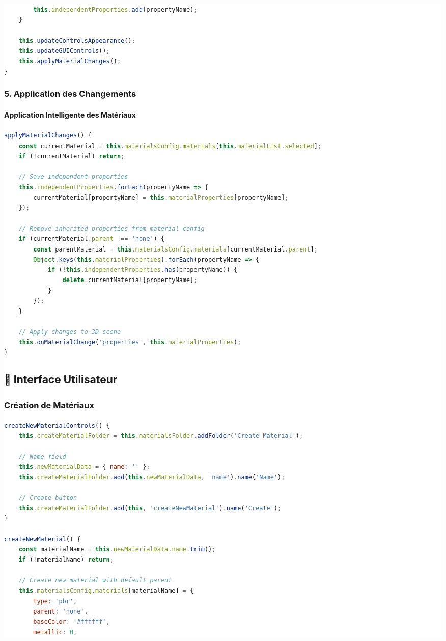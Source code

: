 ```javascript
        this.independentProperties.add(propertyName);
    }
    
    this.updateControlsAppearance();
    this.updateGUIControls();
    this.applyMaterialChanges();
}
```

### **5. Application des Changements**

#### **Application Intelligente des Matériaux**
```javascript
applyMaterialChanges() {
    const currentMaterial = this.materialsConfig.materials[this.materialList.selected];
    if (!currentMaterial) return;
    
    // Save independent properties
    this.independentProperties.forEach(propertyName => {
        currentMaterial[propertyName] = this.materialProperties[propertyName];
    });
    
    // Remove inherited properties from material config
    if (currentMaterial.parent !== 'none') {
        const parentMaterial = this.materialsConfig.materials[currentMaterial.parent];
        Object.keys(this.materialProperties).forEach(propertyName => {
            if (!this.independentProperties.has(propertyName)) {
                delete currentMaterial[propertyName];
            }
        });
    }
    
    // Apply changes to 3D scene
    this.onMaterialChange('properties', this.materialProperties);
}
```

## 🎨 **Interface Utilisateur**

### **Création de Matériaux**
```javascript
createNewMaterialControls() {
    this.createMaterialFolder = this.materialsFolder.addFolder('Create Material');
    
    // Name field
    this.newMaterialData = { name: '' };
    this.createMaterialFolder.add(this.newMaterialData, 'name').name('Name');
    
    // Create button
    this.createMaterialFolder.add(this, 'createNewMaterial').name('Create');
}

createNewMaterial() {
    const materialName = this.newMaterialData.name.trim();
    if (!materialName) return;
    
    // Create new material with default parent
    this.materialsConfig.materials[materialName] = {
        type: 'pbr',
        parent: 'none',
        baseColor: '#ffffff',
        metallic: 0,
```